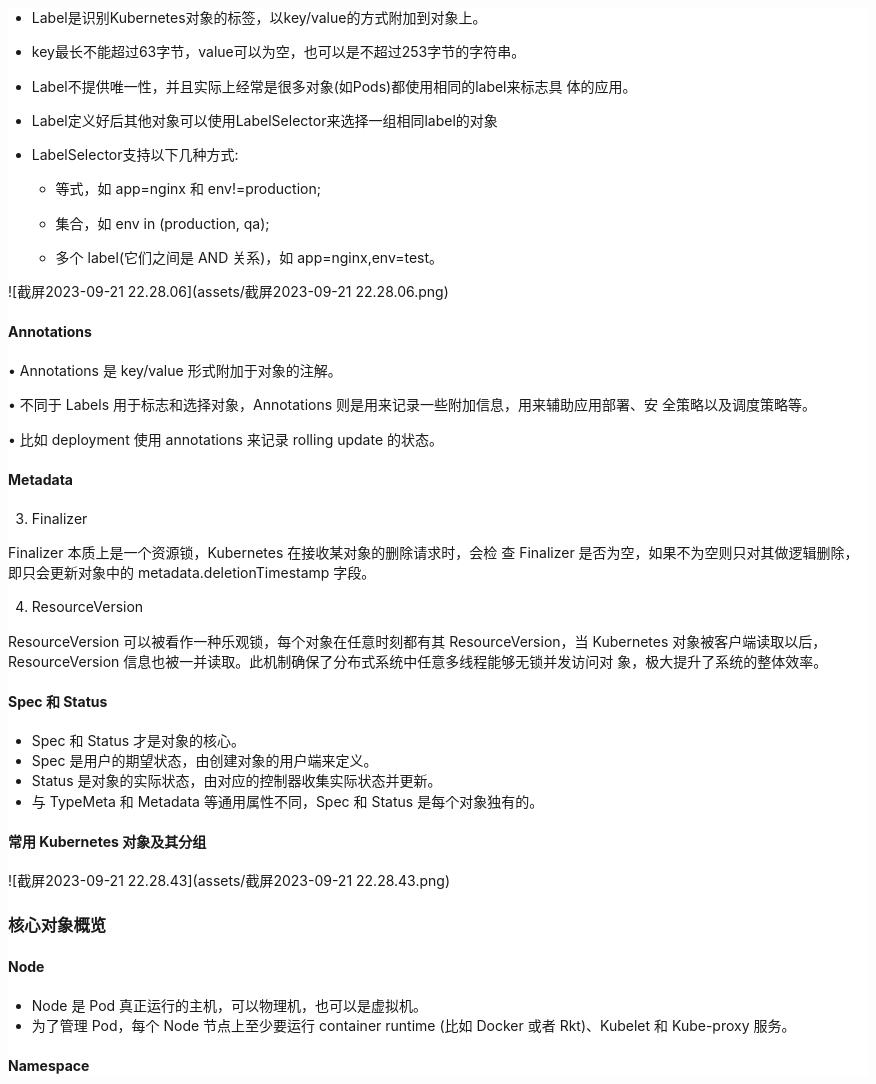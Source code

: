 - Label是识别Kubernetes对象的标签，以key/value的方式附加到对象上。

- key最长不能超过63字节，value可以为空，也可以是不超过253字节的字符串。

- Label不提供唯一性，并且实际上经常是很多对象(如Pods)都使用相同的label来标志具 体的应用。

- Label定义好后其他对象可以使用LabelSelector来选择一组相同label的对象

- LabelSelector支持以下几种方式:

  - 等式，如 app=nginx 和 env!=production;

  - 集合，如 env in (production, qa);

  - 多个 label(它们之间是 AND 关系)，如 app=nginx,env=test。

![截屏2023-09-21 22.28.06](assets/截屏2023-09-21 22.28.06.png)

#### Annotations

• Annotations 是 key/value 形式附加于对象的注解。

• 不同于 Labels 用于标志和选择对象，Annotations 则是用来记录一些附加信息，用来辅助应用部署、安 全策略以及调度策略等。

• 比如 deployment 使用 annotations 来记录 rolling update 的状态。

#### Metadata

3. Finalizer

Finalizer 本质上是一个资源锁，Kubernetes 在接收某对象的删除请求时，会检 查 Finalizer 是否为空，如果不为空则只对其做逻辑删除，即只会更新对象中的 metadata.deletionTimestamp 字段。

4. ResourceVersion

ResourceVersion 可以被看作一种乐观锁，每个对象在任意时刻都有其 ResourceVersion，当 Kubernetes 对象被客户端读取以后，ResourceVersion 信息也被一并读取。此机制确保了分布式系统中任意多线程能够无锁并发访问对 象，极大提升了系统的整体效率。

#### Spec 和 Status

- Spec 和 Status 才是对象的核心。
- Spec 是用户的期望状态，由创建对象的用户端来定义。
- Status 是对象的实际状态，由对应的控制器收集实际状态并更新。
- 与 TypeMeta 和 Metadata 等通用属性不同，Spec 和 Status 是每个对象独有的。

#### 常用 Kubernetes 对象及其分组

![截屏2023-09-21 22.28.43](assets/截屏2023-09-21 22.28.43.png)

### 核心对象概览

#### Node

- Node 是 Pod 真正运行的主机，可以物理机，也可以是虚拟机。
- 为了管理 Pod，每个 Node 节点上至少要运行 container runtime (比如 Docker 或者 Rkt)、Kubelet 和 Kube-proxy 服务。

#### Namespace

